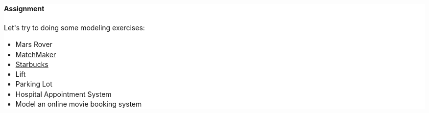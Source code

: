 #### Assignment

Let's try to doing some modeling exercises:

* Mars Rover
* [MatchMaker](https://www.github.com/thoughtworks-jumpstart/oo-matchmaker)
* [Starbucks](https://www.github.com/thoughtworks-jumpstart/oo-starbucks)
* Lift
* Parking Lot
* Hospital Appointment System
* Model an online movie booking system

